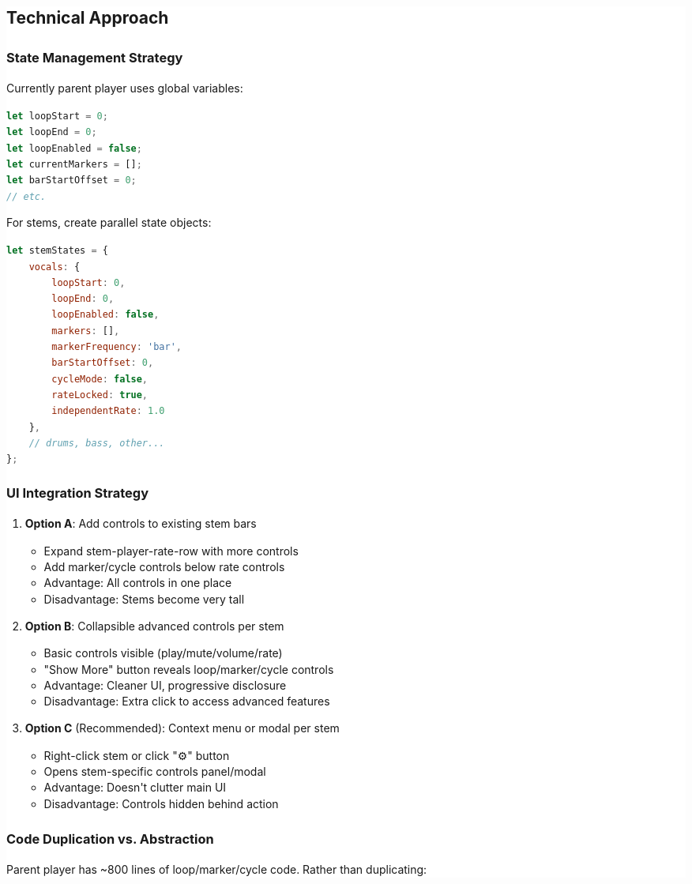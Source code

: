 ## Technical Approach

### State Management Strategy
Currently parent player uses global variables:
```javascript
let loopStart = 0;
let loopEnd = 0;
let loopEnabled = false;
let currentMarkers = [];
let barStartOffset = 0;
// etc.
```

For stems, create parallel state objects:
```javascript
let stemStates = {
    vocals: {
        loopStart: 0,
        loopEnd: 0,
        loopEnabled: false,
        markers: [],
        markerFrequency: 'bar',
        barStartOffset: 0,
        cycleMode: false,
        rateLocked: true,
        independentRate: 1.0
    },
    // drums, bass, other...
};
```

### UI Integration Strategy
1. **Option A**: Add controls to existing stem bars
   - Expand stem-player-rate-row with more controls
   - Add marker/cycle controls below rate controls
   - Advantage: All controls in one place
   - Disadvantage: Stems become very tall

2. **Option B**: Collapsible advanced controls per stem
   - Basic controls visible (play/mute/volume/rate)
   - "Show More" button reveals loop/marker/cycle controls
   - Advantage: Cleaner UI, progressive disclosure
   - Disadvantage: Extra click to access advanced features

3. **Option C** (Recommended): Context menu or modal per stem
   - Right-click stem or click "⚙️" button
   - Opens stem-specific controls panel/modal
   - Advantage: Doesn't clutter main UI
   - Disadvantage: Controls hidden behind action

### Code Duplication vs. Abstraction
Parent player has ~800 lines of loop/marker/cycle code. Rather than duplicating:
